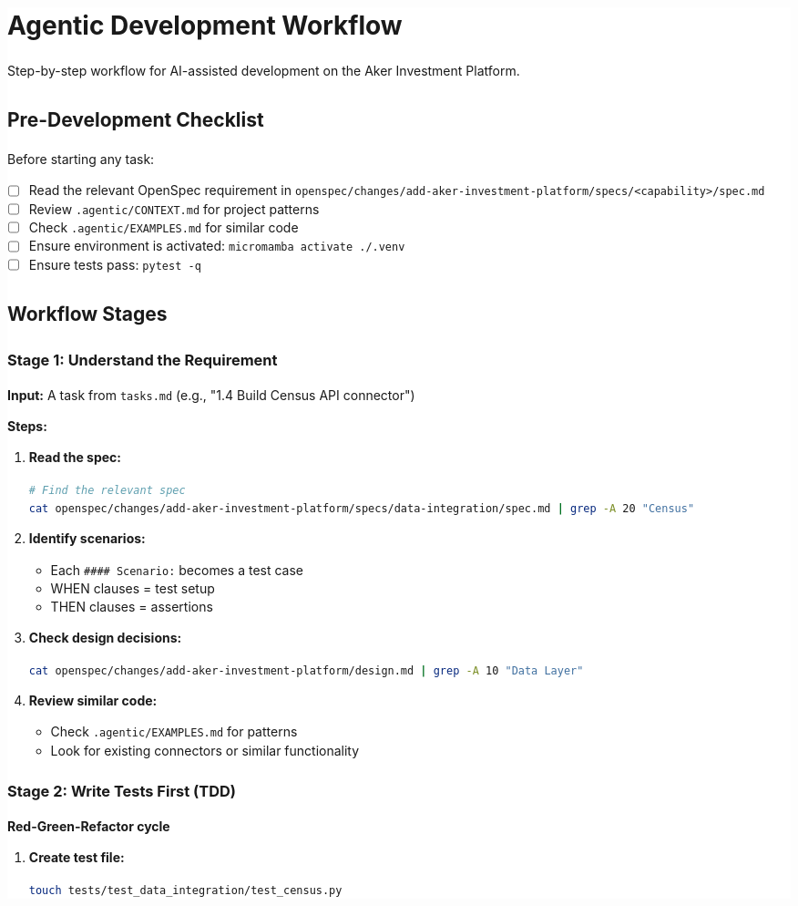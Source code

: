 # Agentic Development Workflow

Step-by-step workflow for AI-assisted development on the Aker Investment Platform.

## Pre-Development Checklist

Before starting any task:

- [ ] Read the relevant OpenSpec requirement in `openspec/changes/add-aker-investment-platform/specs/<capability>/spec.md`
- [ ] Review `.agentic/CONTEXT.md` for project patterns
- [ ] Check `.agentic/EXAMPLES.md` for similar code
- [ ] Ensure environment is activated: `micromamba activate ./.venv`
- [ ] Ensure tests pass: `pytest -q`

## Workflow Stages

### Stage 1: Understand the Requirement

**Input:** A task from `tasks.md` (e.g., "1.4 Build Census API connector")

**Steps:**

1. **Read the spec:**

   ```bash
   # Find the relevant spec
   cat openspec/changes/add-aker-investment-platform/specs/data-integration/spec.md | grep -A 20 "Census"
   ```

2. **Identify scenarios:**
   - Each `#### Scenario:` becomes a test case
   - WHEN clauses = test setup
   - THEN clauses = assertions

3. **Check design decisions:**

   ```bash
   cat openspec/changes/add-aker-investment-platform/design.md | grep -A 10 "Data Layer"
   ```

4. **Review similar code:**
   - Check `.agentic/EXAMPLES.md` for patterns
   - Look for existing connectors or similar functionality

### Stage 2: Write Tests First (TDD)

**Red-Green-Refactor cycle**

1. **Create test file:**

   ```bash
   touch tests/test_data_integration/test_census.py
   ```

